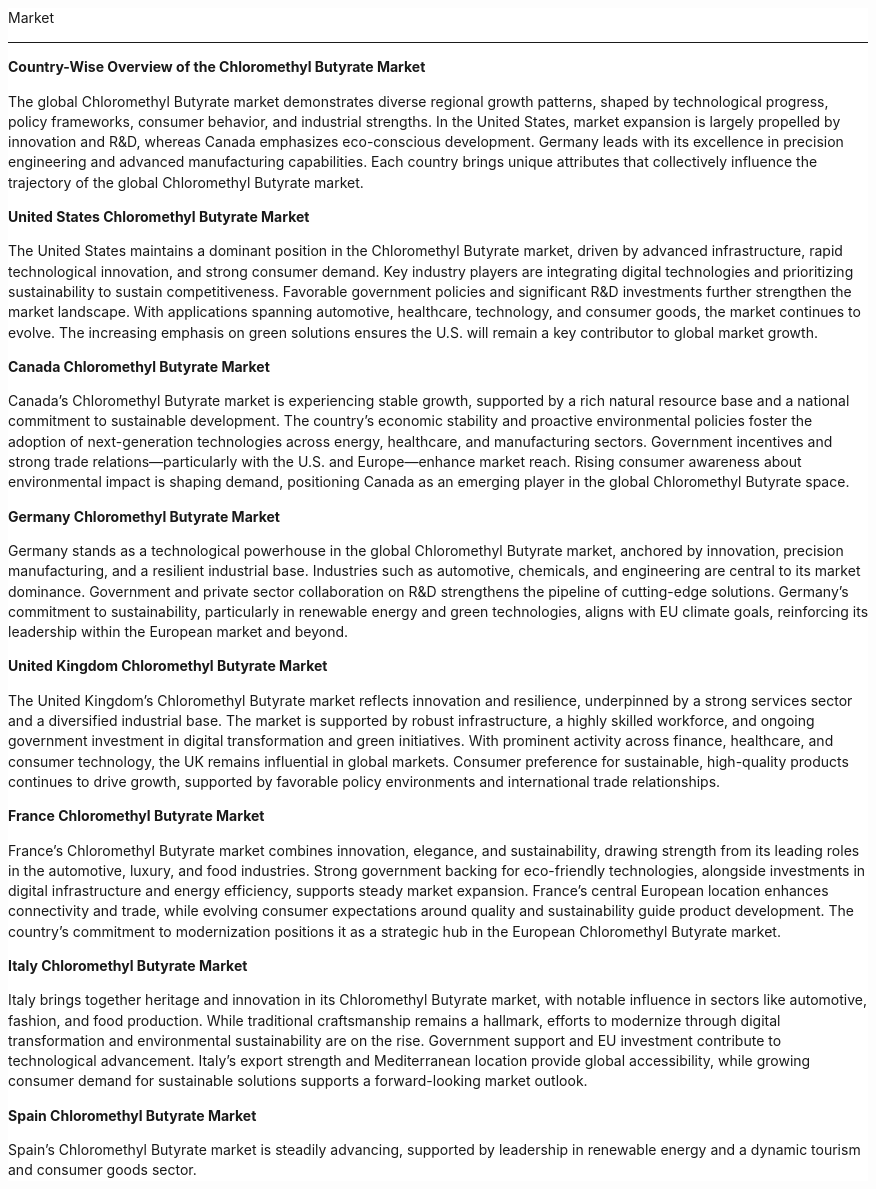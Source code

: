 Market</a></p></blockquote><hr /><p class="" data-start="217" data-end="261"><strong data-start="217" data-end="261">Country-Wise Overview of the Chloromethyl Butyrate Market</strong></p><p class="" data-start="263" data-end="774">The global Chloromethyl Butyrate market demonstrates diverse regional growth patterns, shaped by technological progress, policy frameworks, consumer behavior, and industrial strengths. In the United States, market expansion is largely propelled by innovation and R&amp;D, whereas Canada emphasizes eco-conscious development. Germany leads with its excellence in precision engineering and advanced manufacturing capabilities. Each country brings unique attributes that collectively influence the trajectory of the global Chloromethyl Butyrate market.</p><p class="" data-start="776" data-end="1421"><strong data-start="776" data-end="805">United States Chloromethyl Butyrate Market</strong></p><p class="" data-start="776" data-end="1421">The United States maintains a dominant position in the Chloromethyl Butyrate market, driven by advanced infrastructure, rapid technological innovation, and strong consumer demand. Key industry players are integrating digital technologies and prioritizing sustainability to sustain competitiveness. Favorable government policies and significant R&amp;D investments further strengthen the market landscape. With applications spanning automotive, healthcare, technology, and consumer goods, the market continues to evolve. The increasing emphasis on green solutions ensures the U.S. will remain a key contributor to global market growth.</p><p class="" data-start="1423" data-end="2019"><strong data-start="1423" data-end="1445">Canada Chloromethyl Butyrate Market</strong></p><p class="" data-start="1423" data-end="2019">Canada&rsquo;s Chloromethyl Butyrate market is experiencing stable growth, supported by a rich natural resource base and a national commitment to sustainable development. The country&rsquo;s economic stability and proactive environmental policies foster the adoption of next-generation technologies across energy, healthcare, and manufacturing sectors. Government incentives and strong trade relations&mdash;particularly with the U.S. and Europe&mdash;enhance market reach. Rising consumer awareness about environmental impact is shaping demand, positioning Canada as an emerging player in the global Chloromethyl Butyrate space.</p><p class="" data-start="2021" data-end="2591"><strong data-start="2021" data-end="2044">Germany Chloromethyl Butyrate Market</strong></p><p class="" data-start="2021" data-end="2591">Germany stands as a technological powerhouse in the global Chloromethyl Butyrate market, anchored by innovation, precision manufacturing, and a resilient industrial base. Industries such as automotive, chemicals, and engineering are central to its market dominance. Government and private sector collaboration on R&amp;D strengthens the pipeline of cutting-edge solutions. Germany&rsquo;s commitment to sustainability, particularly in renewable energy and green technologies, aligns with EU climate goals, reinforcing its leadership within the European market and beyond.</p><p class="" data-start="2593" data-end="3221"><strong data-start="2593" data-end="2623">United Kingdom Chloromethyl Butyrate Market</strong></p><p class="" data-start="2593" data-end="3221">The United Kingdom&rsquo;s Chloromethyl Butyrate market reflects innovation and resilience, underpinned by a strong services sector and a diversified industrial base. The market is supported by robust infrastructure, a highly skilled workforce, and ongoing government investment in digital transformation and green initiatives. With prominent activity across finance, healthcare, and consumer technology, the UK remains influential in global markets. Consumer preference for sustainable, high-quality products continues to drive growth, supported by favorable policy environments and international trade relationships.</p><p class="" data-start="3223" data-end="3838"><strong data-start="3223" data-end="3245">France Chloromethyl Butyrate Market</strong></p><p class="" data-start="3223" data-end="3838">France&rsquo;s Chloromethyl Butyrate market combines innovation, elegance, and sustainability, drawing strength from its leading roles in the automotive, luxury, and food industries. Strong government backing for eco-friendly technologies, alongside investments in digital infrastructure and energy efficiency, supports steady market expansion. France&rsquo;s central European location enhances connectivity and trade, while evolving consumer expectations around quality and sustainability guide product development. The country&rsquo;s commitment to modernization positions it as a strategic hub in the European Chloromethyl Butyrate market.</p><p class="" data-start="3840" data-end="4422"><strong data-start="3840" data-end="3861">Italy Chloromethyl Butyrate Market</strong></p><p class="" data-start="3840" data-end="4422">Italy brings together heritage and innovation in its Chloromethyl Butyrate market, with notable influence in sectors like automotive, fashion, and food production. While traditional craftsmanship remains a hallmark, efforts to modernize through digital transformation and environmental sustainability are on the rise. Government support and EU investment contribute to technological advancement. Italy&rsquo;s export strength and Mediterranean location provide global accessibility, while growing consumer demand for sustainable solutions supports a forward-looking market outlook.</p><p class="" data-start="4424" data-end="4975"><strong data-start="4424" data-end="4445">Spain Chloromethyl Butyrate Market</strong></p><p class="" data-start="4424" data-end="4975">Spain&rsquo;s Chloromethyl Butyrate market is steadily advancing, supported by leadership in renewable energy and a dynamic tourism and consumer goods sector.
